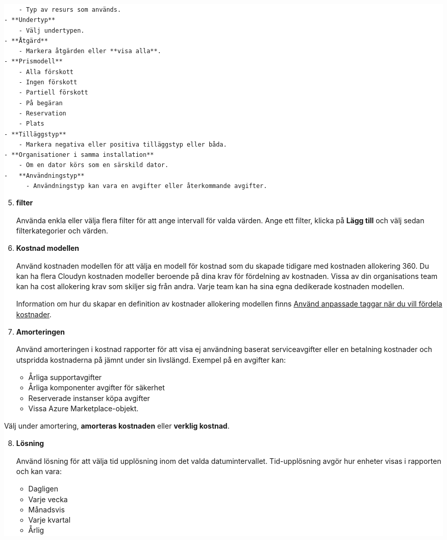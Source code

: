         - Typ av resurs som används.
    - **Undertyp**
        - Välj undertypen.
    - **Åtgärd**
        - Markera åtgärden eller **visa alla**.
    - **Prismodell**
        - Alla förskott
        - Ingen förskott
        - Partiell förskott
        - På begäran
        - Reservation
        - Plats
    - **Tilläggstyp**
        - Markera negativa eller positiva tilläggstyp eller båda.
    - **Organisationer i samma installation**
        - Om en dator körs som en särskild dator.
    -   **Användningstyp**
          - Användningstyp kan vara en avgifter eller återkommande avgifter.

5. **filter**

    Använda enkla eller välja flera filter för att ange intervall för valda värden. Ange ett filter, klicka på **Lägg till** och välj sedan filterkategorier och värden.

6. **Kostnad modellen**

    Använd kostnaden modellen för att välja en modell för kostnad som du skapade tidigare med kostnaden allokering 360. Du kan ha flera Cloudyn kostnaden modeller beroende på dina krav för fördelning av kostnaden. Vissa av din organisations team kan ha cost allokering krav som skiljer sig från andra. Varje team kan ha sina egna dedikerade kostnaden modellen.

    Information om hur du skapar en definition av kostnader allokering modellen finns [Använd anpassade taggar när du vill fördela kostnader](tutorial-manage-costs.md#use-custom-tags-to-allocate-costs).

7. **Amorteringen**

    Använd amorteringen i kostnad rapporter för att visa ej användning baserat serviceavgifter eller en betalning kostnader och utspridda kostnaderna på jämnt under sin livslängd. Exempel på en avgifter kan:
    - Årliga supportavgifter
    - Årliga komponenter avgifter för säkerhet
    - Reserverade instanser köpa avgifter
    - Vissa Azure Marketplace-objekt.

  Välj under amortering, **amorteras kostnaden** eller **verklig kostnad**.

8. **Lösning**

    Använd lösning för att välja tid upplösning inom det valda datumintervallet. Tid-upplösning avgör hur enheter visas i rapporten och kan vara:
    - Dagligen
    - Varje vecka
    - Månadsvis
    - Varje kvartal
    - Årlig
